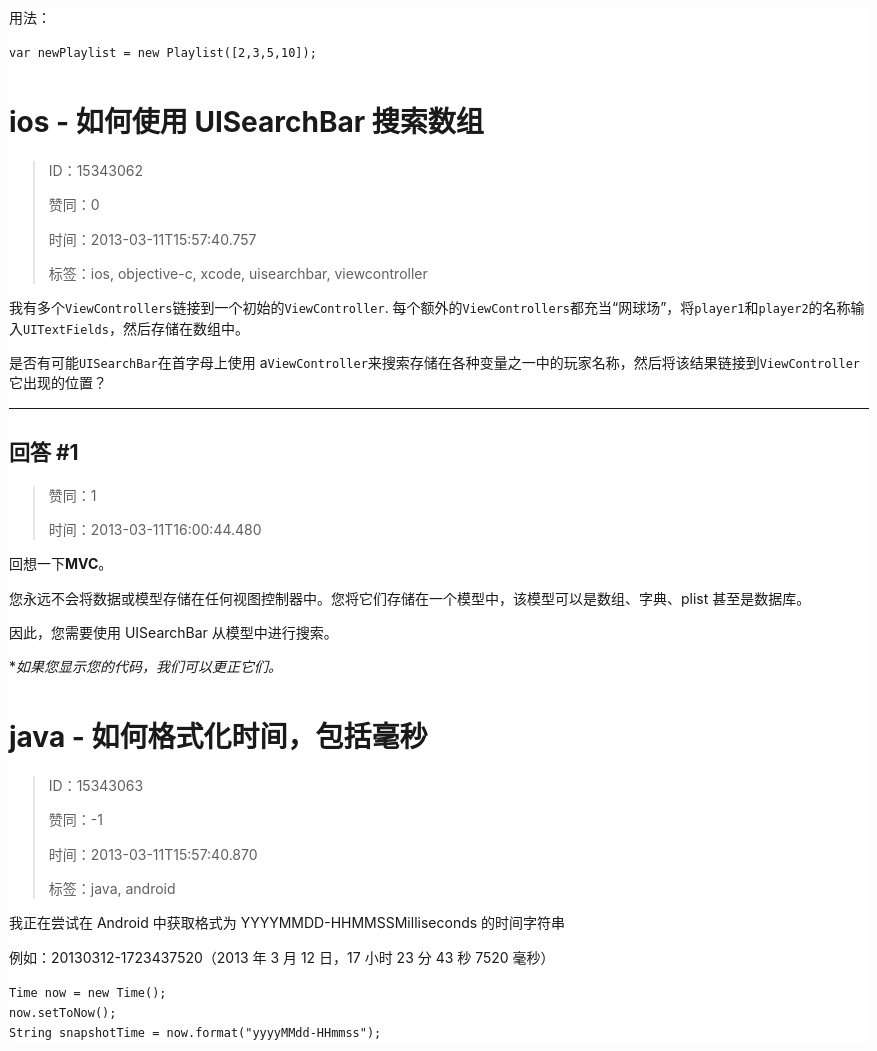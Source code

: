 ```
```

用法：

```
var newPlaylist = new Playlist([2,3,5,10]); 
```

# ios - 如何使用 UISearchBar 搜索数组

> ID：15343062
> 
> 赞同：0
> 
> 时间：2013-03-11T15:57:40.757
> 
> 标签：ios, objective-c, xcode, uisearchbar, viewcontroller

我有多个`ViewControllers`链接到一个初始的`ViewController`. 每个额外的`ViewControllers`都充当“网球场”，将`player1`和`player2`的名称输入`UITextFields`，然后存储在数组中。

是否有可能`UISearchBar`在首字母上使用 a`ViewController`来搜索存储在各种变量之一中的玩家名称，然后将该结果链接到`ViewController`它出现的位置？

* * *

## 回答 #1

> 赞同：1
> 
> 时间：2013-03-11T16:00:44.480

回想一下**MVC**。

您永远不会将数据或模型存储在任何视图控制器中。您将它们存储在一个模型中，该模型可以是数组、字典、plist 甚至是数据库。

因此，您需要使用 UISearchBar 从模型中进行搜索。

**如果您显示您的代码，我们可以更正它们。*

# java - 如何格式化时间，包括毫秒

> ID：15343063
> 
> 赞同：-1
> 
> 时间：2013-03-11T15:57:40.870
> 
> 标签：java, android

我正在尝试在 Android 中获取格式为 YYYYMMDD-HHMMSSMilliseconds 的时间字符串

例如：20130312-1723437520（2013 年 3 月 12 日，17 小时 23 分 43 秒 7520 毫秒）

```
Time now = new Time();
now.setToNow();
String snapshotTime = now.format("yyyyMMdd-HHmmss"); 
```
